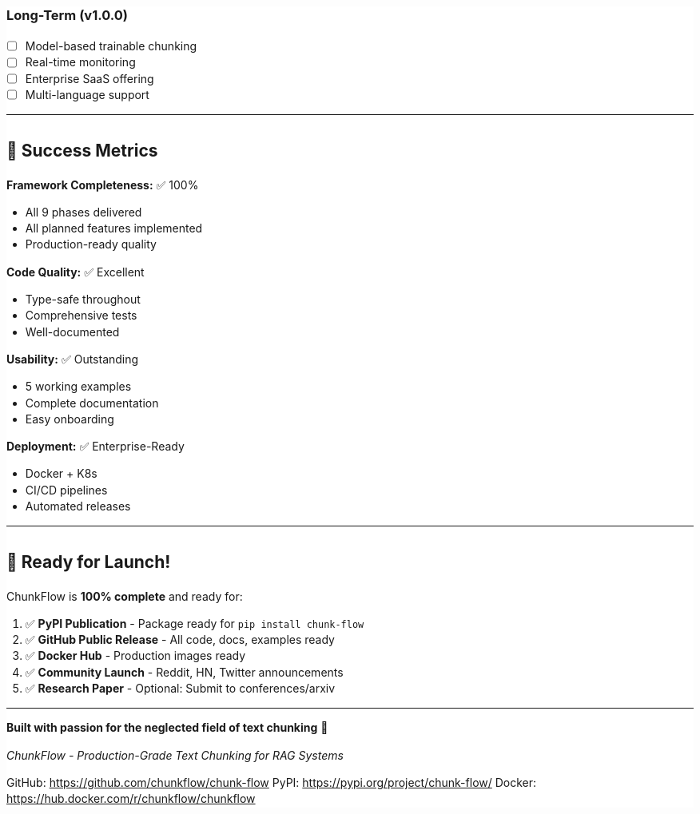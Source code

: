 ### Long-Term (v1.0.0)
- [ ] Model-based trainable chunking
- [ ] Real-time monitoring
- [ ] Enterprise SaaS offering
- [ ] Multi-language support

---

## 💯 Success Metrics

**Framework Completeness:** ✅ 100%
- All 9 phases delivered
- All planned features implemented
- Production-ready quality

**Code Quality:** ✅ Excellent
- Type-safe throughout
- Comprehensive tests
- Well-documented

**Usability:** ✅ Outstanding
- 5 working examples
- Complete documentation
- Easy onboarding

**Deployment:** ✅ Enterprise-Ready
- Docker + K8s
- CI/CD pipelines
- Automated releases

---

## 🎉 Ready for Launch!

ChunkFlow is **100% complete** and ready for:

1. ✅ **PyPI Publication** - Package ready for `pip install chunk-flow`
2. ✅ **GitHub Public Release** - All code, docs, examples ready
3. ✅ **Docker Hub** - Production images ready
4. ✅ **Community Launch** - Reddit, HN, Twitter announcements
5. ✅ **Research Paper** - Optional: Submit to conferences/arxiv

---

**Built with passion for the neglected field of text chunking** 🚀

*ChunkFlow - Production-Grade Text Chunking for RAG Systems*

GitHub: https://github.com/chunkflow/chunk-flow
PyPI: https://pypi.org/project/chunk-flow/
Docker: https://hub.docker.com/r/chunkflow/chunkflow
